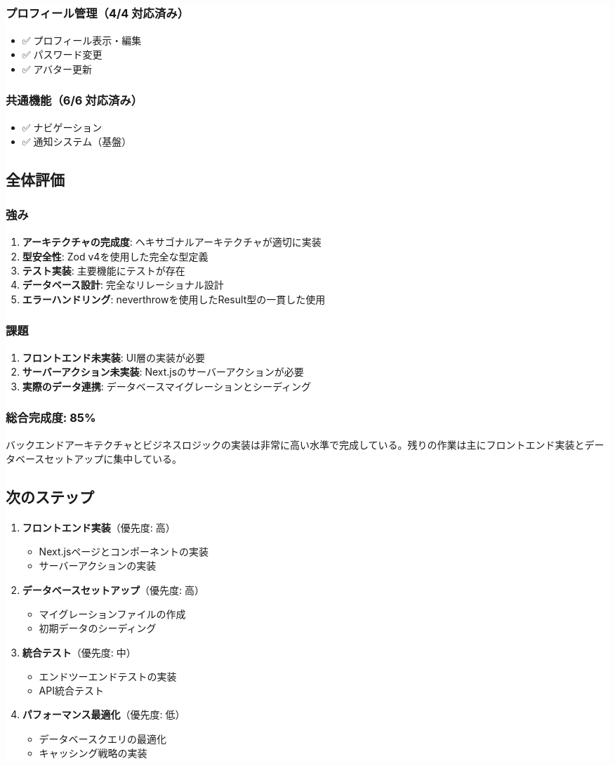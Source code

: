 ### プロフィール管理（4/4 対応済み）
- ✅ プロフィール表示・編集
- ✅ パスワード変更
- ✅ アバター更新

### 共通機能（6/6 対応済み）
- ✅ ナビゲーション
- ✅ 通知システム（基盤）

## 全体評価

### 強み
1. **アーキテクチャの完成度**: ヘキサゴナルアーキテクチャが適切に実装
2. **型安全性**: Zod v4を使用した完全な型定義
3. **テスト実装**: 主要機能にテストが存在
4. **データベース設計**: 完全なリレーショナル設計
5. **エラーハンドリング**: neverthrowを使用したResult型の一貫した使用

### 課題
1. **フロントエンド未実装**: UI層の実装が必要
2. **サーバーアクション未実装**: Next.jsのサーバーアクションが必要
3. **実際のデータ連携**: データベースマイグレーションとシーディング

### 総合完成度: **85%**

バックエンドアーキテクチャとビジネスロジックの実装は非常に高い水準で完成している。残りの作業は主にフロントエンド実装とデータベースセットアップに集中している。

## 次のステップ

1. **フロントエンド実装**（優先度: 高）
   - Next.jsページとコンポーネントの実装
   - サーバーアクションの実装

2. **データベースセットアップ**（優先度: 高）
   - マイグレーションファイルの作成
   - 初期データのシーディング

3. **統合テスト**（優先度: 中）
   - エンドツーエンドテストの実装
   - API統合テスト

4. **パフォーマンス最適化**（優先度: 低）
   - データベースクエリの最適化
   - キャッシング戦略の実装
